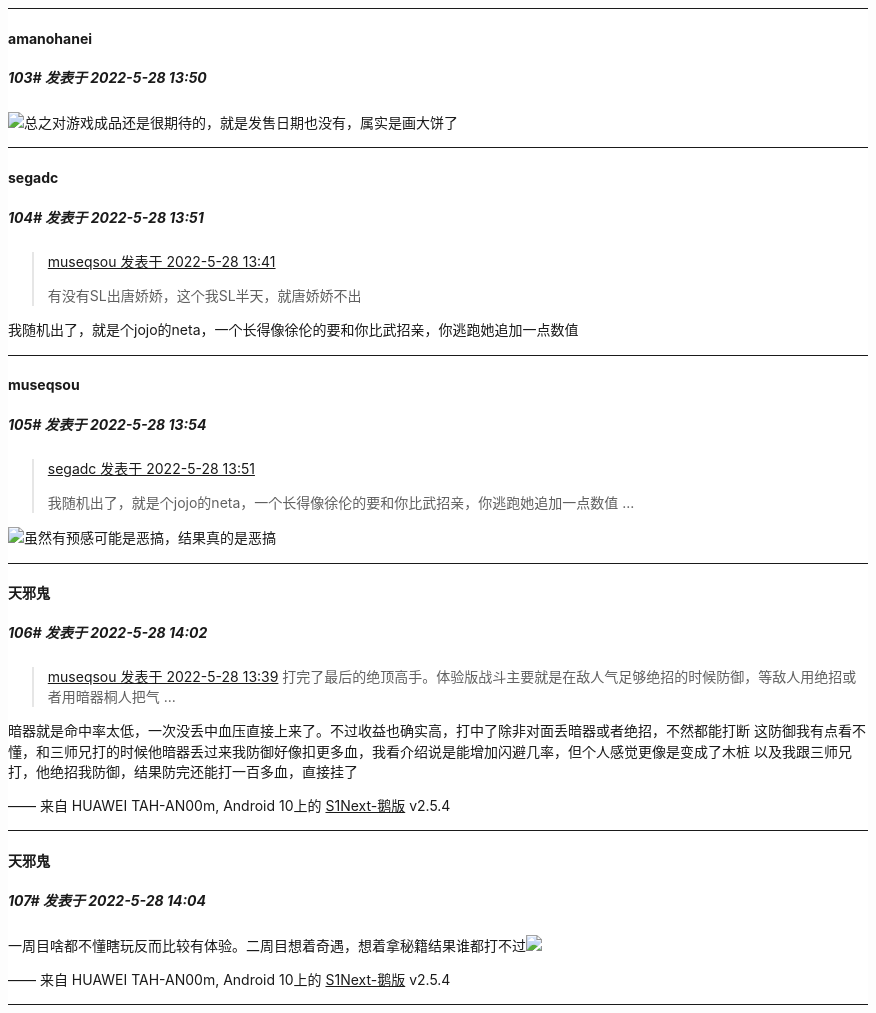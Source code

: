 *****

####  amanohanei  
##### 103#       发表于 2022-5-28 13:50

<img src="https://static.saraba1st.com/image/smiley/face2017/037.png" referrerpolicy="no-referrer">总之对游戏成品还是很期待的，就是发售日期也没有，属实是画大饼了

*****

####  segadc  
##### 104#       发表于 2022-5-28 13:51

<blockquote><a href="httphttps://bbs.saraba1st.com/2b/forum.php?mod=redirect&amp;goto=findpost&amp;pid=56026069&amp;ptid=2068118" target="_blank">museqsou 发表于 2022-5-28 13:41</a>

有没有SL出唐娇娇，这个我SL半天，就唐娇娇不出</blockquote>
我随机出了，就是个jojo的neta，一个长得像徐伦的要和你比武招亲，你逃跑她追加一点数值

*****

####  museqsou  
##### 105#       发表于 2022-5-28 13:54

<blockquote><a href="httphttps://bbs.saraba1st.com/2b/forum.php?mod=redirect&amp;goto=findpost&amp;pid=56026172&amp;ptid=2068118" target="_blank">segadc 发表于 2022-5-28 13:51</a>

我随机出了，就是个jojo的neta，一个长得像徐伦的要和你比武招亲，你逃跑她追加一点数值 ...</blockquote>
<img src="https://static.saraba1st.com/image/smiley/face2017/018.png" referrerpolicy="no-referrer">虽然有预感可能是恶搞，结果真的是恶搞

*****

####  天邪鬼  
##### 106#       发表于 2022-5-28 14:02

<blockquote><a href="httphttps://bbs.saraba1st.com/2b/forum.php?mod=redirect&amp;goto=findpost&amp;pid=56026045&amp;ptid=2068118" target="_blank">museqsou 发表于 2022-5-28 13:39</a>
打完了最后的绝顶高手。体验版战斗主要就是在敌人气足够绝招的时候防御，等敌人用绝招或者用暗器桐人把气 ...</blockquote>
暗器就是命中率太低，一次没丢中血压直接上来了。不过收益也确实高，打中了除非对面丢暗器或者绝招，不然都能打断
这防御我有点看不懂，和三师兄打的时候他暗器丢过来我防御好像扣更多血，我看介绍说是能增加闪避几率，但个人感觉更像是变成了木桩
以及我跟三师兄打，他绝招我防御，结果防完还能打一百多血，直接挂了

—— 来自 HUAWEI TAH-AN00m, Android 10上的 [S1Next-鹅版](https://github.com/ykrank/S1-Next/releases) v2.5.4

*****

####  天邪鬼  
##### 107#       发表于 2022-5-28 14:04

一周目啥都不懂瞎玩反而比较有体验。二周目想着奇遇，想着拿秘籍结果谁都打不过<img src="https://static.saraba1st.com/image/smiley/face2017/138.png" referrerpolicy="no-referrer">

—— 来自 HUAWEI TAH-AN00m, Android 10上的 [S1Next-鹅版](https://github.com/ykrank/S1-Next/releases) v2.5.4

*****
